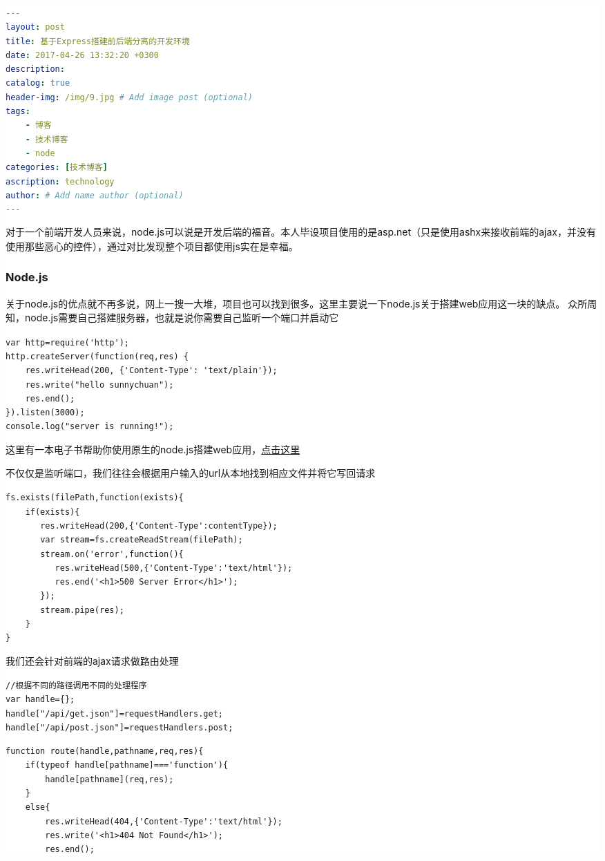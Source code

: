 ```yaml
---
layout: post
title: 基于Express搭建前后端分离的开发环境
date: 2017-04-26 13:32:20 +0300
description: 
catalog: true
header-img: /img/9.jpg # Add image post (optional)
tags: 
    - 博客
    - 技术博客
    - node
categories: [技术博客]
ascription: technology
author: # Add name author (optional)
---
```

对于一个前端开发人员来说，node.js可以说是开发后端的福音。本人毕设项目使用的是asp.net（只是使用ashx来接收前端的ajax，并没有使用那些恶心的控件），通过对比发现整个项目都使用js实在是幸福。

### Node.js
关于node.js的优点就不再多说，网上一搜一大堆，项目也可以找到很多。这里主要说一下node.js关于搭建web应用这一块的缺点。
众所周知，node.js需要自己搭建服务器，也就是说你需要自己监听一个端口并启动它
```
var http=require('http');
http.createServer(function(req,res) {
    res.writeHead(200, {'Content-Type': 'text/plain'});
    res.write("hello sunnychuan");
    res.end();
}).listen(3000);
console.log("server is running!");
```
这里有一本电子书帮助你使用原生的node.js搭建web应用，[点击这里](http://www.nodebeginner.org/index-zh-cn.html#a-basic-http-server)

不仅仅是监听端口，我们往往会根据用户输入的url从本地找到相应文件并将它写回请求
```
fs.exists(filePath,function(exists){
    if(exists){
       res.writeHead(200,{'Content-Type':contentType});
       var stream=fs.createReadStream(filePath);
       stream.on('error',function(){
          res.writeHead(500,{'Content-Type':'text/html'});
          res.end('<h1>500 Server Error</h1>');
       });
       stream.pipe(res);
    }
}
```
我们还会针对前端的ajax请求做路由处理
```
//根据不同的路径调用不同的处理程序
var handle={};
handle["/api/get.json"]=requestHandlers.get;
handle["/api/post.json"]=requestHandlers.post;
```
```
function route(handle,pathname,req,res){
    if(typeof handle[pathname]==='function'){
        handle[pathname](req,res);
    }
    else{
        res.writeHead(404,{'Content-Type':'text/html'});
        res.write('<h1>404 Not Found</h1>');
        res.end();
```
